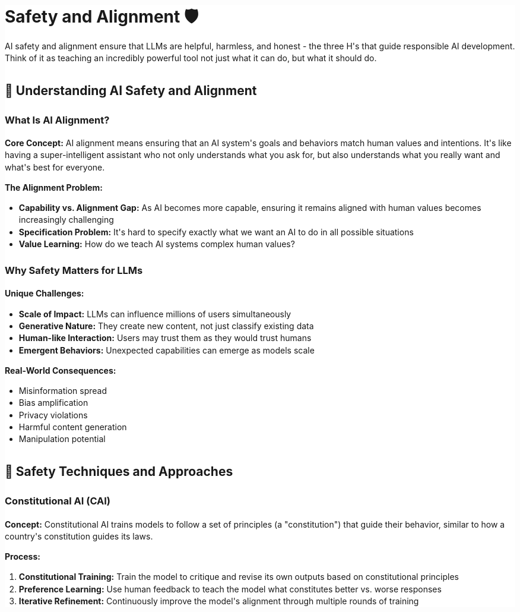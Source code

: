 # Safety and Alignment 🛡️

AI safety and alignment ensure that LLMs are helpful, harmless, and honest - the three H's that guide responsible AI development. Think of it as teaching an incredibly powerful tool not just what it can do, but what it should do.

## 🎯 Understanding AI Safety and Alignment

### What Is AI Alignment?

**Core Concept:**
AI alignment means ensuring that an AI system's goals and behaviors match human values and intentions. It's like having a super-intelligent assistant who not only understands what you ask for, but also understands what you really want and what's best for everyone.

**The Alignment Problem:**
- **Capability vs. Alignment Gap:** As AI becomes more capable, ensuring it remains aligned with human values becomes increasingly challenging
- **Specification Problem:** It's hard to specify exactly what we want an AI to do in all possible situations
- **Value Learning:** How do we teach AI systems complex human values?

### Why Safety Matters for LLMs

**Unique Challenges:**
- **Scale of Impact:** LLMs can influence millions of users simultaneously
- **Generative Nature:** They create new content, not just classify existing data
- **Human-like Interaction:** Users may trust them as they would trust humans
- **Emergent Behaviors:** Unexpected capabilities can emerge as models scale

**Real-World Consequences:**
- Misinformation spread
- Bias amplification
- Privacy violations
- Harmful content generation
- Manipulation potential

## 🔧 Safety Techniques and Approaches

### Constitutional AI (CAI)

**Concept:**
Constitutional AI trains models to follow a set of principles (a "constitution") that guide their behavior, similar to how a country's constitution guides its laws.

**Process:**
1. **Constitutional Training:** Train the model to critique and revise its own outputs based on constitutional principles
2. **Preference Learning:** Use human feedback to teach the model what constitutes better vs. worse responses
3. **Iterative Refinement:** Continuously improve the model's alignment through multiple rounds of training

